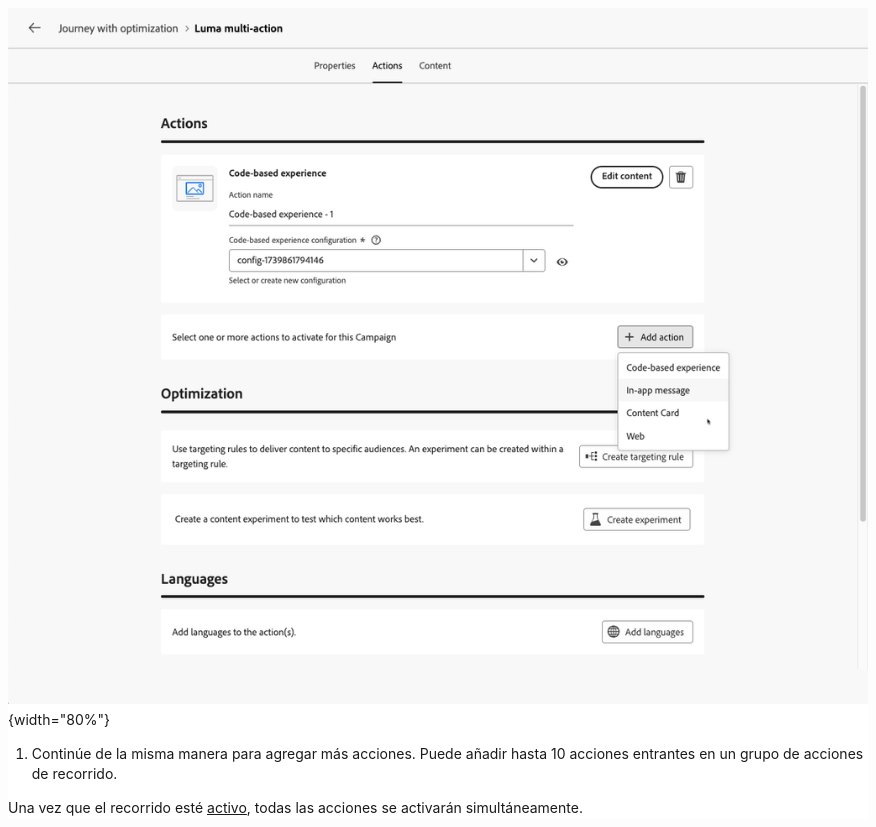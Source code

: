    ![](assets/journey-multi-action-add.png){width="80%"}

1. Continúe de la misma manera para agregar más acciones. Puede añadir hasta 10 acciones entrantes en un grupo de acciones de recorrido.

Una vez que el recorrido esté [activo](publishing-the-journey.md), todas las acciones se activarán simultáneamente.

